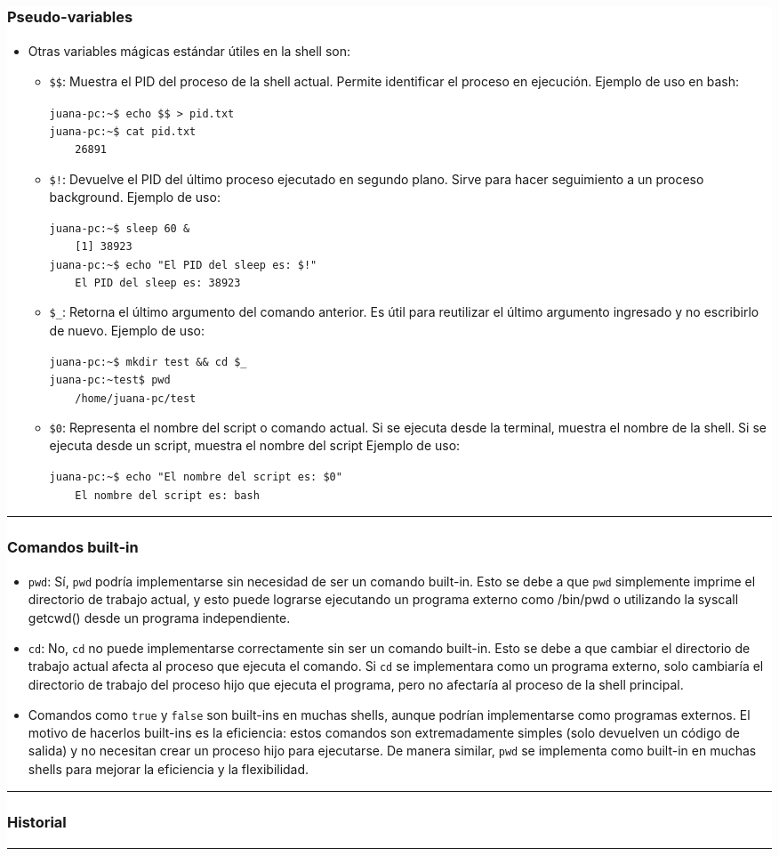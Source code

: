 ### Pseudo-variables

- Otras variables mágicas estándar útiles en la shell son:
    - `$$`: Muestra el PID del proceso de la shell actual. Permite identificar el proceso en ejecución.
        Ejemplo de uso en bash:
        ```
        juana-pc:~$ echo $$ > pid.txt
        juana-pc:~$ cat pid.txt
            26891
        ```

    - `$!`: Devuelve el PID del último proceso ejecutado en segundo plano. Sirve para hacer seguimiento a un proceso background.
        Ejemplo de uso:
        ```
        juana-pc:~$ sleep 60 &
            [1] 38923
        juana-pc:~$ echo "El PID del sleep es: $!"
            El PID del sleep es: 38923
        ```

    - `$_`: Retorna el último argumento del comando anterior. Es útil para reutilizar el último argumento ingresado y no escribirlo de nuevo.
        Ejemplo de uso:
        ```
        juana-pc:~$ mkdir test && cd $_
        juana-pc:~test$ pwd
            /home/juana-pc/test
        ```
    
    - `$0`: Representa el nombre del script o comando actual. Si se ejecuta desde la terminal, muestra el nombre de la shell. Si se ejecuta desde un script, muestra el nombre del script
        Ejemplo de uso:
        ```
        juana-pc:~$ echo "El nombre del script es: $0"
            El nombre del script es: bash
        ```

---

### Comandos built-in

- `pwd`: Sí, `pwd` podría implementarse sin necesidad de ser un comando built-in. Esto se debe a que `pwd` simplemente imprime el directorio de trabajo actual, y esto puede lograrse ejecutando un programa externo como /bin/pwd o utilizando la syscall getcwd() desde un programa independiente.

- `cd`: No, `cd` no puede implementarse correctamente sin ser un comando built-in. Esto se debe a que cambiar el directorio de trabajo actual afecta al proceso que ejecuta el comando. Si `cd` se implementara como un programa externo, solo cambiaría el directorio de trabajo del proceso hijo que ejecuta el programa, pero no afectaría al proceso de la shell principal.
  
- Comandos como `true` y `false` son built-ins en muchas shells, aunque podrían implementarse como programas externos. El motivo de hacerlos built-ins es la eficiencia: estos comandos son extremadamente simples (solo devuelven un código de salida) y no necesitan crear un proceso hijo para ejecutarse. De manera similar, `pwd` se implementa como built-in en muchas shells para mejorar la eficiencia y la flexibilidad.

---

### Historial

---
